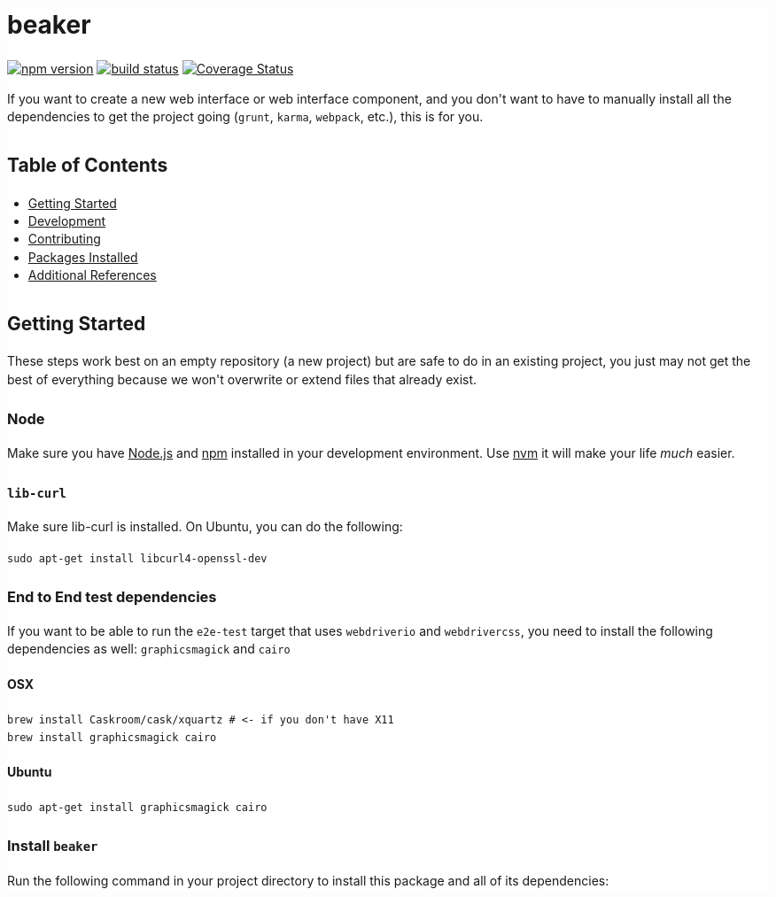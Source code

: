 # beaker

[![npm version](https://badge.fury.io/js/beaker.svg)](http://badge.fury.io/js/beaker)
[![build status](https://travis-ci.org/cyaninc/beaker.svg?branch=master)](https://travis-ci.org/cyaninc/beaker)
[![Coverage Status](https://coveralls.io/repos/cyaninc/beaker/badge.svg)](https://coveralls.io/r/cyaninc/beaker)

If you want to create a new web interface or web interface component, and you don't want to have to
manually install all the dependencies to get the project going (`grunt`, `karma`, `webpack`, etc.), this is for you.

## Table of Contents

 * [Getting Started](#getting-started)
 * [Development](#development)
 * [Contributing](#contributing)
 * [Packages Installed](#packages-installed)
 * [Additional References](#additional-references)

## Getting Started
These steps work best on an empty repository (a new project) but are safe to do in an existing project, you just
may not get the best of everything because we won't overwrite or extend files that already exist.

### Node
Make sure you have [Node.js](http://nodejs.org/) and [npm](https://www.npmjs.org/) installed in your
development environment. Use [nvm](https://github.com/creationix/nvm) it will make your life *much* easier.

### `lib-curl`
Make sure lib-curl is installed. On Ubuntu, you can do the following:

    sudo apt-get install libcurl4-openssl-dev

### End to End test dependencies
If you want to be able to run the `e2e-test` target that uses `webdriverio` and `webdrivercss`, you need to install
the following dependencies as well: `graphicsmagick` and `cairo`

#### OSX

    brew install Caskroom/cask/xquartz # <- if you don't have X11
    brew install graphicsmagick cairo

#### Ubuntu

    sudo apt-get install graphicsmagick cairo

### Install `beaker`
Run the following command in your project directory to install this package and all of its dependencies:
